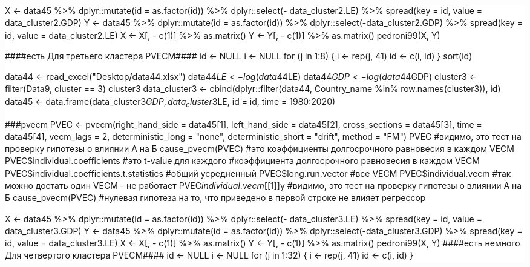 X <- data45 %>% dplyr::mutate(id = as.factor(id)) %>% 
  dplyr::select(- data_cluster2.LE) %>% spread(key = id, value = data_cluster2.GDP)
Y <- data45 %>% dplyr::mutate(id = as.factor(id)) %>% 
  dplyr::select(-data_cluster2.GDP) %>% spread(key = id, value = data_cluster2.LE)
X <- X[, - c(1)] %>% as.matrix()
Y <- Y[, - c(1)] %>% as.matrix()
pedroni99(X, Y)


####есть Для третьего кластера PVECM####
id <- NULL
i <- NULL
for (j in 1:8) {
  i <-  rep(j, 41) 
  id <- c(i, id)
}
sort(id)

data44 <- read_excel("Desktop/data44.xlsx")
data44$LE <- log(data44$LE)
data44$GDP <- log(data44$GDP)
cluster3 <- filter(Data9, cluster == 3)
cluster3
data_cluster3 <- cbind(dplyr::filter(data44, Country_name %in% row.names(cluster3)), id)
data45 <- data.frame(data_cluster3$GDP, data_cluster3$LE, id = id, time = 1980:2020)

###pvecm
PVEC <- pvecm(right_hand_side = data45[1], 
              left_hand_side = data45[2],
              cross_sections = data45[3], 
              time = data45[4], vecm_lags = 2,
              deterministic_long = "none",
              deterministic_short = "drift",
              method = "FM")
PVEC
#видимо, это тест на проверку гипотезы о влиянии А на Б
cause_pvecm(PVEC)
#это коэффициенты долгосрочного равновесия в каждом VECM
PVEC$individual.coefficients
#это t-value для каждого 
#коэффициента долгосрочного равновесия в каждом VECM
PVEC$individual.coefficients.t.statistics
#общий усредненный
PVEC$long.run.vector
#все VECM
PVEC$individual.vecm
#так можно достать один VECM - не работает
PVEC$individual.vecm[[1]]$y
#видимо, это тест на проверку гипотезы о влиянии А на Б
cause_pvecm(PVEC)
#нулевая гипотеза на то, что приведено в первой строке не влияет регрессор

X <- data45 %>% dplyr::mutate(id = as.factor(id)) %>% 
  dplyr::select(- data_cluster3.LE) %>% spread(key = id, value = data_cluster3.GDP)
Y <- data45 %>% dplyr::mutate(id = as.factor(id)) %>% 
  dplyr::select(-data_cluster3.GDP) %>% spread(key = id, value = data_cluster3.LE)
X <- X[, - c(1)] %>% as.matrix()
Y <- Y[, - c(1)] %>% as.matrix()
pedroni99(X, Y)
####есть немного Для четвертого кластера PVECM####
id <- NULL
i <- NULL
for (j in 1:32) {
  i <-  rep(j, 41) 
  id <- c(i, id)
}